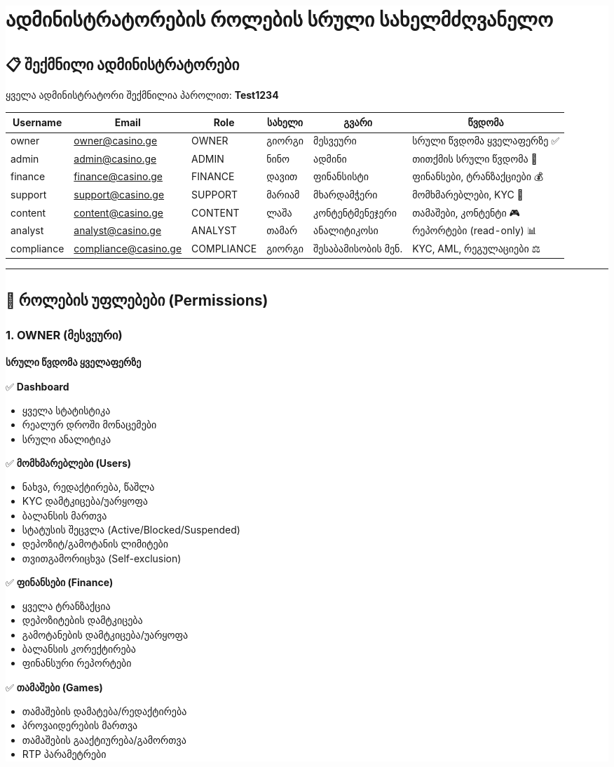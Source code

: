 # ადმინისტრატორების როლების სრული სახელმძღვანელო

## 📋 შექმნილი ადმინისტრატორები

ყველა ადმინისტრატორი შექმნილია პაროლით: **Test1234**

| Username   | Email                | Role       | სახელი    | გვარი               | წვდომა                                    |
|------------|----------------------|------------|-----------|---------------------|-------------------------------------------|
| owner      | owner@casino.ge      | OWNER      | გიორგი    | მესვეური            | სრული წვდომა ყველაფერზე ✅                |
| admin      | admin@casino.ge      | ADMIN      | ნინო      | ადმინი              | თითქმის სრული წვდომა 🔐                   |
| finance    | finance@casino.ge    | FINANCE    | დავით     | ფინანსისტი          | ფინანსები, ტრანზაქციები 💰                |
| support    | support@casino.ge    | SUPPORT    | მარიამ    | მხარდამჭერი          | მომხმარებლები, KYC 👥                      |
| content    | content@casino.ge    | CONTENT    | ლაშა      | კონტენტმენეჯერი     | თამაშები, კონტენტი 🎮                     |
| analyst    | analyst@casino.ge    | ANALYST    | თამარ     | ანალიტიკოსი         | რეპორტები (read-only) 📊                 |
| compliance | compliance@casino.ge | COMPLIANCE | გიორგი    | შესაბამისობის მენ.  | KYC, AML, რეგულაციები ⚖️                |

---

## 🔑 როლების უფლებები (Permissions)

### 1. OWNER (მესვეური)
**სრული წვდომა ყველაფერზე**

✅ **Dashboard**
- ყველა სტატისტიკა
- რეალურ დროში მონაცემები
- სრული ანალიტიკა

✅ **მომხმარებლები (Users)**
- ნახვა, რედაქტირება, წაშლა
- KYC დამტკიცება/უარყოფა
- ბალანსის მართვა
- სტატუსის შეცვლა (Active/Blocked/Suspended)
- დეპოზიტ/გამოტანის ლიმიტები
- თვითგამორიცხვა (Self-exclusion)

✅ **ფინანსები (Finance)**
- ყველა ტრანზაქცია
- დეპოზიტების დამტკიცება
- გამოტანების დამტკიცება/უარყოფა
- ბალანსის კორექტირება
- ფინანსური რეპორტები

✅ **თამაშები (Games)**
- თამაშების დამატება/რედაქტირება
- პროვაიდერების მართვა
- თამაშების გააქტიურება/გამორთვა
- RTP პარამეტრები
